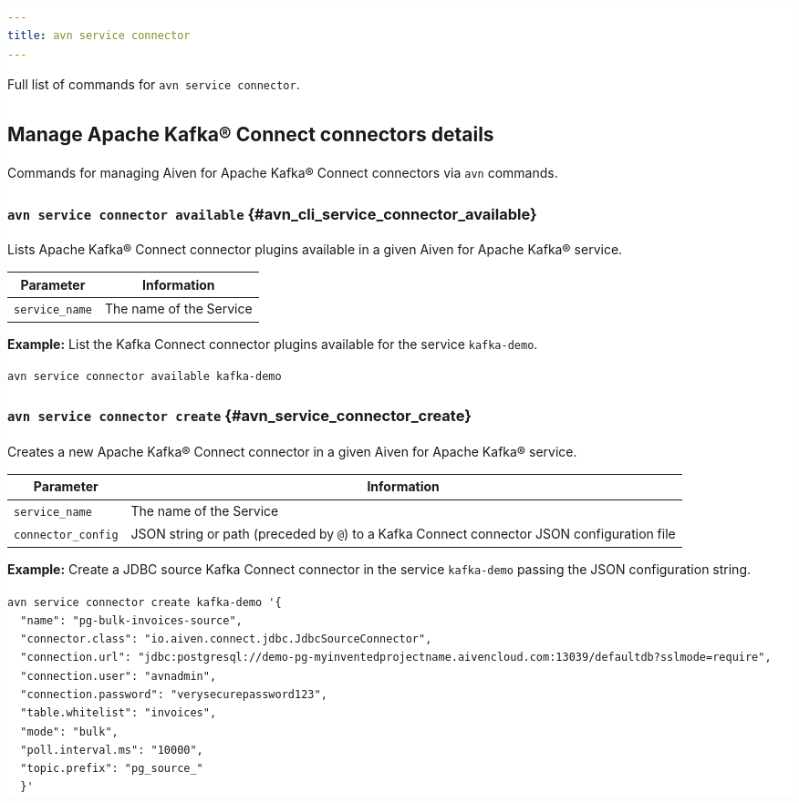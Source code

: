 ```yaml
---
title: avn service connector
---
```


Full list of commands for `avn service connector`.

## Manage Apache Kafka® Connect connectors details

Commands for managing Aiven for Apache Kafka® Connect connectors via
`avn` commands.

### `avn service connector available` {#avn_cli_service_connector_available}

Lists Apache Kafka® Connect connector plugins available in a given Aiven
for Apache Kafka® service.

| Parameter      | Information             |
| -------------- | ----------------------- |
| `service_name` | The name of the Service |

**Example:** List the Kafka Connect connector plugins available for the
service `kafka-demo`.

```
avn service connector available kafka-demo
```

### `avn service connector create` {#avn_service_connector_create}

Creates a new Apache Kafka® Connect connector in a given Aiven for
Apache Kafka® service.

| Parameter          | Information                                                                                |
| ------------------ | ------------------------------------------------------------------------------------------ |
| `service_name`     | The name of the Service                                                                    |
| `connector_config` | JSON string or path (preceded by `@`) to a Kafka Connect connector JSON configuration file |

**Example:** Create a JDBC source Kafka Connect connector in the
service `kafka-demo` passing the JSON configuration string.

```
avn service connector create kafka-demo '{
  "name": "pg-bulk-invoices-source",
  "connector.class": "io.aiven.connect.jdbc.JdbcSourceConnector",
  "connection.url": "jdbc:postgresql://demo-pg-myinventedprojectname.aivencloud.com:13039/defaultdb?sslmode=require",
  "connection.user": "avnadmin",
  "connection.password": "verysecurepassword123",
  "table.whitelist": "invoices",
  "mode": "bulk",
  "poll.interval.ms": "10000",
  "topic.prefix": "pg_source_"
  }'
```
